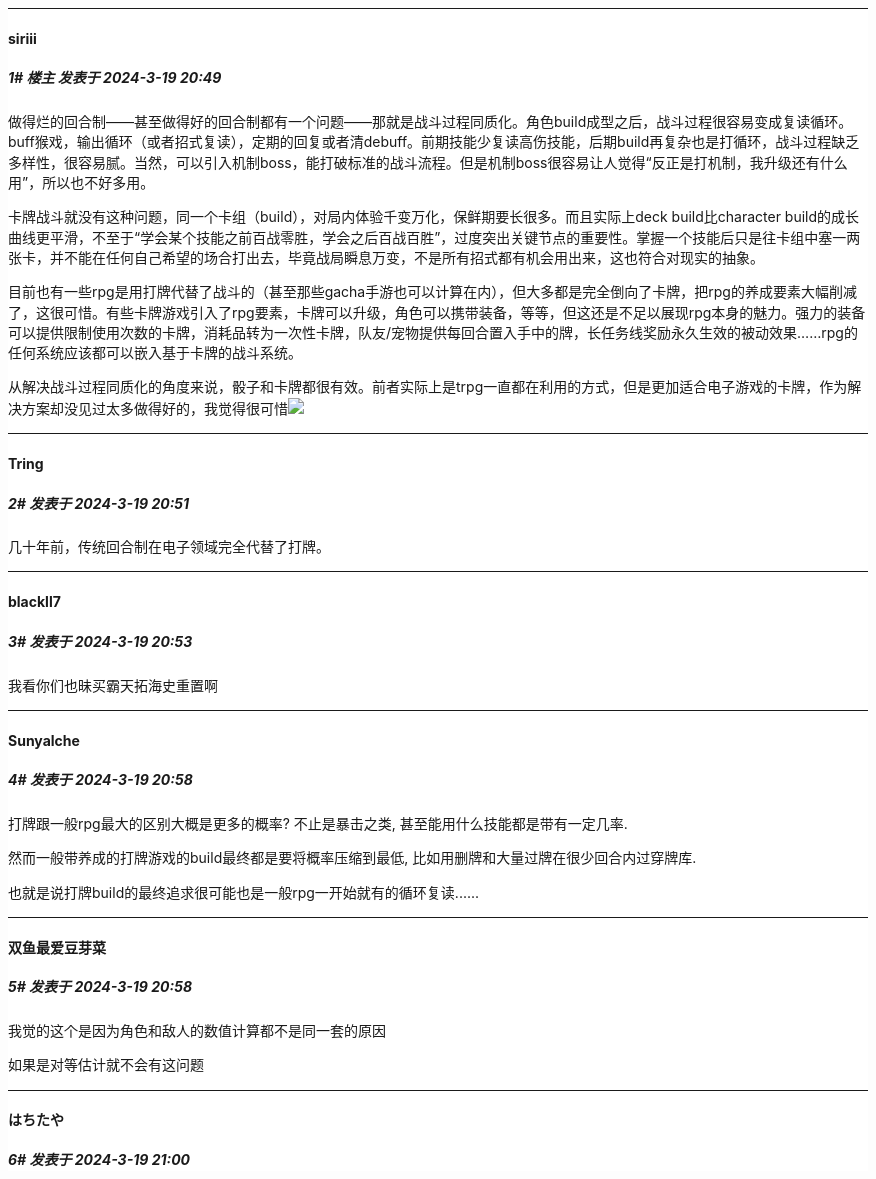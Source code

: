 ﻿
*****

####  siriii  
##### 1#       楼主       发表于 2024-3-19 20:49

做得烂的回合制——甚至做得好的回合制都有一个问题——那就是战斗过程同质化。角色build成型之后，战斗过程很容易变成复读循环。buff猴戏，输出循环（或者招式复读），定期的回复或者清debuff。前期技能少复读高伤技能，后期build再复杂也是打循环，战斗过程缺乏多样性，很容易腻。当然，可以引入机制boss，能打破标准的战斗流程。但是机制boss很容易让人觉得“反正是打机制，我升级还有什么用”，所以也不好多用。

卡牌战斗就没有这种问题，同一个卡组（build），对局内体验千变万化，保鲜期要长很多。而且实际上deck build比character build的成长曲线更平滑，不至于“学会某个技能之前百战零胜，学会之后百战百胜”，过度突出关键节点的重要性。掌握一个技能后只是往卡组中塞一两张卡，并不能在任何自己希望的场合打出去，毕竟战局瞬息万变，不是所有招式都有机会用出来，这也符合对现实的抽象。

目前也有一些rpg是用打牌代替了战斗的（甚至那些gacha手游也可以计算在内），但大多都是完全倒向了卡牌，把rpg的养成要素大幅削减了，这很可惜。有些卡牌游戏引入了rpg要素，卡牌可以升级，角色可以携带装备，等等，但这还是不足以展现rpg本身的魅力。强力的装备可以提供限制使用次数的卡牌，消耗品转为一次性卡牌，队友/宠物提供每回合置入手中的牌，长任务线奖励永久生效的被动效果……rpg的任何系统应该都可以嵌入基于卡牌的战斗系统。

从解决战斗过程同质化的角度来说，骰子和卡牌都很有效。前者实际上是trpg一直都在利用的方式，但是更加适合电子游戏的卡牌，作为解决方案却没见过太多做得好的，我觉得很可惜<img src="https://static.saraba1st.com/image/smiley/face2017/025.png" referrerpolicy="no-referrer">

*****

####  Tring  
##### 2#       发表于 2024-3-19 20:51

几十年前，传统回合制在电子领域完全代替了打牌。

*****

####  blackll7  
##### 3#       发表于 2024-3-19 20:53

我看你们也昧买霸天拓海史重置啊

*****

####  Sunyalche  
##### 4#       发表于 2024-3-19 20:58

打牌跟一般rpg最大的区别大概是更多的概率? 不止是暴击之类, 甚至能用什么技能都是带有一定几率.

然而一般带养成的打牌游戏的build最终都是要将概率压缩到最低, 比如用删牌和大量过牌在很少回合内过穿牌库.

也就是说打牌build的最终追求很可能也是一般rpg一开始就有的循环复读......

*****

####  双鱼最爱豆芽菜  
##### 5#       发表于 2024-3-19 20:58

我觉的这个是因为角色和敌人的数值计算都不是同一套的原因

如果是对等估计就不会有这问题

*****

####  はちたや  
##### 6#       发表于 2024-3-19 21:00

